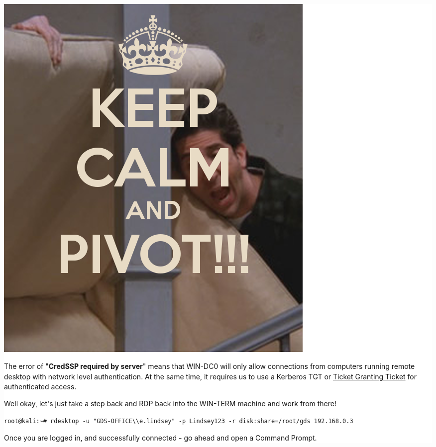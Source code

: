 <a href="/images/gds12-1.png"><img src="/images/gds12-1.png"></a>

The error of "__CredSSP required by server__" means that WIN-DC0 will only allow connections from computers running remote desktop with network level authentication. At the same time, it requires us to use a Kerberos TGT or [Ticket Granting Ticket](http://www.roguelynn.com/words/explain-like-im-5-kerberos/) for authenticated access.

Well okay, let's just take a step back and RDP back into the WIN-TERM machine and work from there!

```console
root@kali:~# rdesktop -u "GDS-OFFICE\\e.lindsey" -p Lindsey123 -r disk:share=/root/gds 192.168.0.3
```

Once you are logged in, and successfully connected - go ahead and open a Command Prompt.
